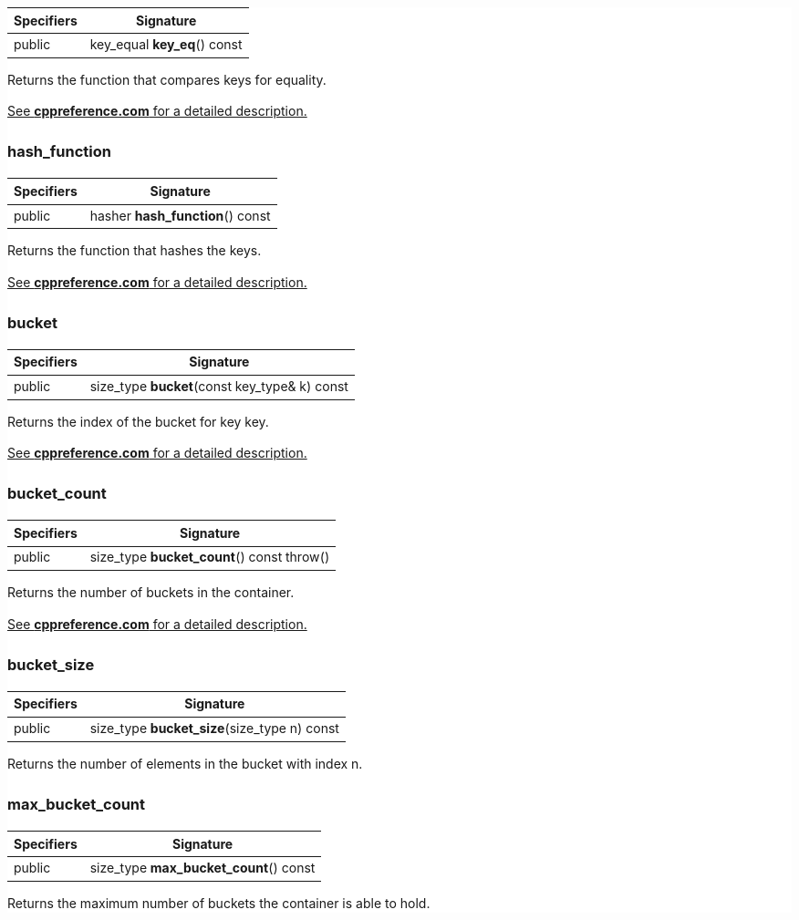 Specifiers | Signature
-|-
public | key_equal **key_eq**() const

Returns the function that compares keys for equality.

[See **cppreference.com** for a detailed description.](https://en.cppreference.com/w/cpp/container/unordered_multimap/key_eq)

### hash_function

Specifiers | Signature
-|-
public | hasher **hash_function**() const

Returns the function that hashes the keys.

[See **cppreference.com** for a detailed description.](https://en.cppreference.com/w/cpp/container/unordered_multimap/hash_function)

### bucket

Specifiers | Signature
-|-
public | size_type **bucket**(const key_type& k) const

Returns the index of the bucket for key key.

[See **cppreference.com** for a detailed description.](https://en.cppreference.com/w/cpp/container/unordered_multimap/bucket)

### bucket_count

Specifiers | Signature
-|-
public | size_type **bucket_count**() const throw()

Returns the number of buckets in the container.

[See **cppreference.com** for a detailed description.](https://en.cppreference.com/w/cpp/container/unordered_multimap/bucket_count)

### bucket_size

Specifiers | Signature
-|-
public | size_type **bucket_size**(size_type n) const

Returns the number of elements in the bucket with index n.

### max_bucket_count

Specifiers | Signature
-|-
public | size_type **max_bucket_count**() const

Returns the maximum number of buckets the container is able to hold.

